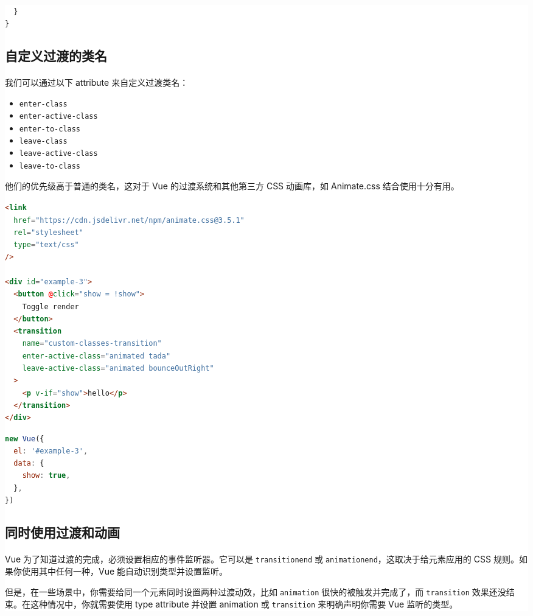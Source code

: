 ```css
  }
}
```

## 自定义过渡的类名

我们可以通过以下 attribute 来自定义过渡类名：

- `enter-class`
- `enter-active-class`
- `enter-to-class`
- `leave-class`
- `leave-active-class`
- `leave-to-class`

他们的优先级高于普通的类名，这对于 Vue 的过渡系统和其他第三方 CSS 动画库，如 Animate.css 结合使用十分有用。

```html
<link
  href="https://cdn.jsdelivr.net/npm/animate.css@3.5.1"
  rel="stylesheet"
  type="text/css"
/>

<div id="example-3">
  <button @click="show = !show">
    Toggle render
  </button>
  <transition
    name="custom-classes-transition"
    enter-active-class="animated tada"
    leave-active-class="animated bounceOutRight"
  >
    <p v-if="show">hello</p>
  </transition>
</div>
```

```js
new Vue({
  el: '#example-3',
  data: {
    show: true,
  },
})
```

## 同时使用过渡和动画

Vue 为了知道过渡的完成，必须设置相应的事件监听器。它可以是 `transitionend` 或 `animationend`，这取决于给元素应用的 CSS 规则。如果你使用其中任何一种，Vue 能自动识别类型并设置监听。

但是，在一些场景中，你需要给同一个元素同时设置两种过渡动效，比如 `animation` 很快的被触发并完成了，而 `transition` 效果还没结束。在这种情况中，你就需要使用 type attribute 并设置 animation 或 `transition` 来明确声明你需要 Vue 监听的类型。
